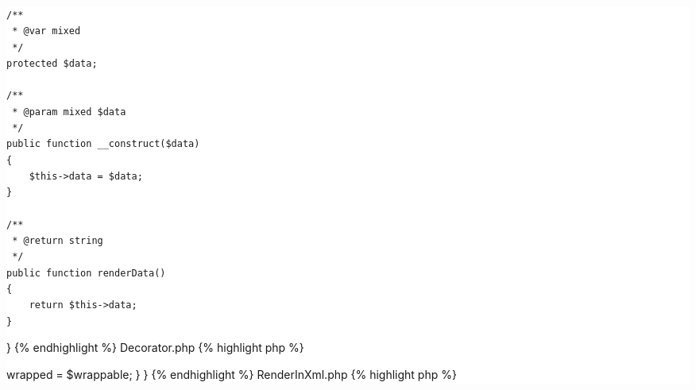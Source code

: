     /**
     * @var mixed
     */
    protected $data;

    /**
     * @param mixed $data
     */
    public function __construct($data)
    {
        $this->data = $data;
    }

    /**
     * @return string
     */
    public function renderData()
    {
        return $this->data;
    }
}
{% endhighlight %}
Decorator.php
{% highlight php %}
<?php

namespace DesignPatterns\Structural\Decorator;

/**
 * the Decorator MUST implement the RendererInterface contract, this is the key-feature
 * of this design pattern. If not, this is no longer a Decorator but just a dumb
 * wrapper.
 */

/**
 * class Decorator.
 */
abstract class Decorator implements RendererInterface
{
    /**
     * @var RendererInterface
     */
    protected $wrapped;

    /**
     * You must type-hint the wrapped component :
     * It ensures you can call renderData() in the subclasses !
     *
     * @param RendererInterface $wrappable
     */
    public function __construct(RendererInterface $wrappable)
    {
        $this->wrapped = $wrappable;
    }
}
{% endhighlight %}
RenderInXml.php
{% highlight php %}
<?php

namespace DesignPatterns\Structural\Decorator;

/**
 * Class RenderInXml.
 */
class RenderInXml extends Decorator
{